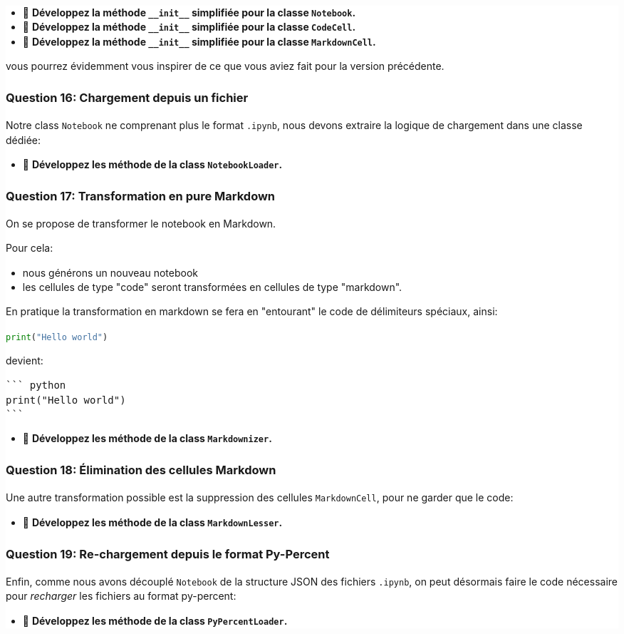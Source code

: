   - 🚀 **Développez la méthode `__init__` simplifiée pour la classe `Notebook`.**
  - 🚀 **Développez la méthode `__init__` simplifiée pour la classe `CodeCell`.**
  - 🚀 **Développez la méthode `__init__` simplifiée pour la classe `MarkdownCell`.**

vous pourrez évidemment vous inspirer de ce que vous aviez fait pour la version
précédente.

### **Question 16**: Chargement depuis un fichier

Notre class `Notebook` ne comprenant plus le format `.ipynb`, nous devons
extraire la logique de chargement dans une classe dédiée:

  - 🚀 **Développez les méthode de la class `NotebookLoader`.**

### **Question 17**: Transformation en pure Markdown

On se propose de transformer le notebook en Markdown.

Pour cela:

- nous générons un nouveau notebook
- les cellules de type "code" seront transformées en cellules de type "markdown".

En pratique la transformation en markdown se fera en "entourant" le code de
délimiteurs spéciaux, ainsi:

```python
print("Hello world")
```

devient:

<pre>
``` python
print("Hello world")
```
</pre>

  - 🚀 **Développez les méthode de la class `Markdownizer`.**

### **Question 18**: Élimination des cellules Markdown

Une autre transformation possible est la suppression des cellules
`MarkdownCell`, pour ne garder que le code:

  - 🚀 **Développez les méthode de la class `MarkdownLesser`.**

### **Question 19**: Re-chargement depuis le format Py-Percent

Enfin, comme nous avons découplé `Notebook` de la structure JSON des fichiers
`.ipynb`, on peut désormais faire le code nécessaire pour _recharger_ les
fichiers au format py-percent:

  - 🚀 **Développez les méthode de la class `PyPercentLoader`.**
